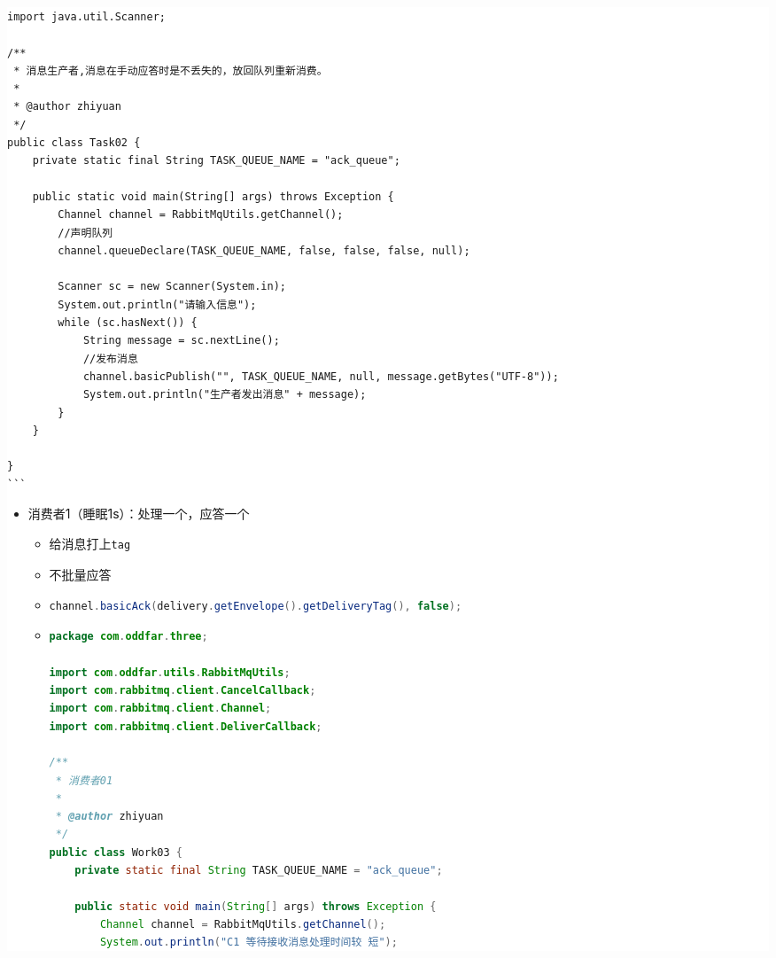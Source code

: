     import java.util.Scanner;
    
    /**
     * 消息生产者,消息在手动应答时是不丢失的，放回队列重新消费。
     *
     * @author zhiyuan
     */
    public class Task02 {
        private static final String TASK_QUEUE_NAME = "ack_queue";
    
        public static void main(String[] args) throws Exception {
            Channel channel = RabbitMqUtils.getChannel();
            //声明队列
            channel.queueDeclare(TASK_QUEUE_NAME, false, false, false, null);
            
            Scanner sc = new Scanner(System.in);
            System.out.println("请输入信息");
            while (sc.hasNext()) {
                String message = sc.nextLine();
                //发布消息
                channel.basicPublish("", TASK_QUEUE_NAME, null, message.getBytes("UTF-8"));
                System.out.println("生产者发出消息" + message);
            }
        }
    
    }
    ```

- 消费者1（睡眠1s）：处理一个，应答一个

  - 给消息打上`tag`

  - 不批量应答

  - ```java
    channel.basicAck(delivery.getEnvelope().getDeliveryTag(), false);
    ```

  - ```java
    package com.oddfar.three;
    
    import com.oddfar.utils.RabbitMqUtils;
    import com.rabbitmq.client.CancelCallback;
    import com.rabbitmq.client.Channel;
    import com.rabbitmq.client.DeliverCallback;
    
    /**
     * 消费者01
     *
     * @author zhiyuan
     */
    public class Work03 {
        private static final String TASK_QUEUE_NAME = "ack_queue";
    
        public static void main(String[] args) throws Exception {
            Channel channel = RabbitMqUtils.getChannel();
            System.out.println("C1 等待接收消息处理时间较 短");
    